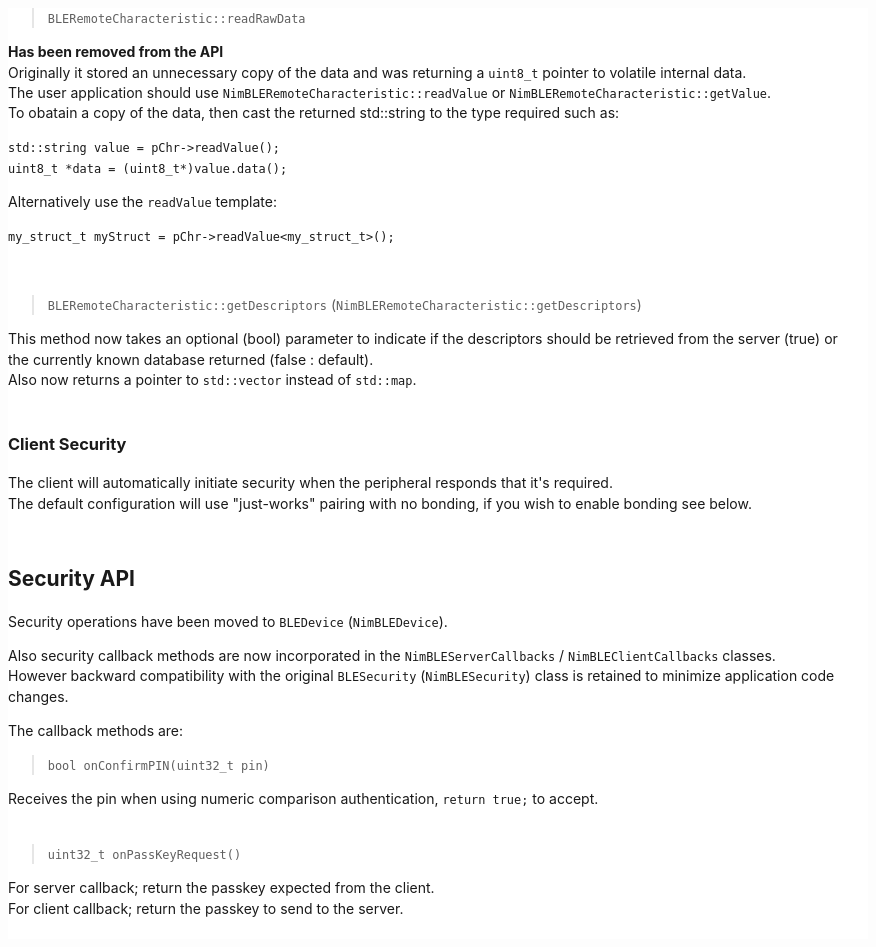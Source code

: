 > `BLERemoteCharacteristic::readRawData`  

**Has been removed from the API**  
Originally it stored an unnecessary copy of the data and was returning a `uint8_t` pointer to volatile internal data.  
The user application should use `NimBLERemoteCharacteristic::readValue` or `NimBLERemoteCharacteristic::getValue`.  
To obatain a copy of the data, then cast the returned std::string to the type required such as:  
```
std::string value = pChr->readValue();
uint8_t *data = (uint8_t*)value.data();
```
Alternatively use the `readValue` template:
```
my_struct_t myStruct = pChr->readValue<my_struct_t>();
```
<br/>
  
> `BLERemoteCharacteristic::getDescriptors` (`NimBLERemoteCharacteristic::getDescriptors`)      

This method now takes an optional (bool) parameter to indicate if the descriptors should be retrieved from the server (true) or  
the currently known database returned (false : default).  
Also now returns a pointer to `std::vector` instead of `std::map`.  
<br/>

<a name="client-security"></a>
### Client Security
The client will automatically initiate security when the peripheral responds that it's required.  
The default configuration will use "just-works" pairing with no bonding, if you wish to enable bonding see below.  
<br/>

<a name="security-api"></a>
## Security API
Security operations have been moved to `BLEDevice` (`NimBLEDevice`).

Also security callback methods are now incorporated in the `NimBLEServerCallbacks` / `NimBLEClientCallbacks` classes.   
However backward compatibility with the original `BLESecurity` (`NimBLESecurity`) class is retained to minimize application code changes.  

The callback methods are:

> `bool onConfirmPIN(uint32_t pin)`  

Receives the pin when using numeric comparison authentication, `return true;` to accept.  
<br/>

> `uint32_t onPassKeyRequest()`  

For server callback; return the passkey expected from the client.  
For client callback; return the passkey to send to the server.  
<br/>
